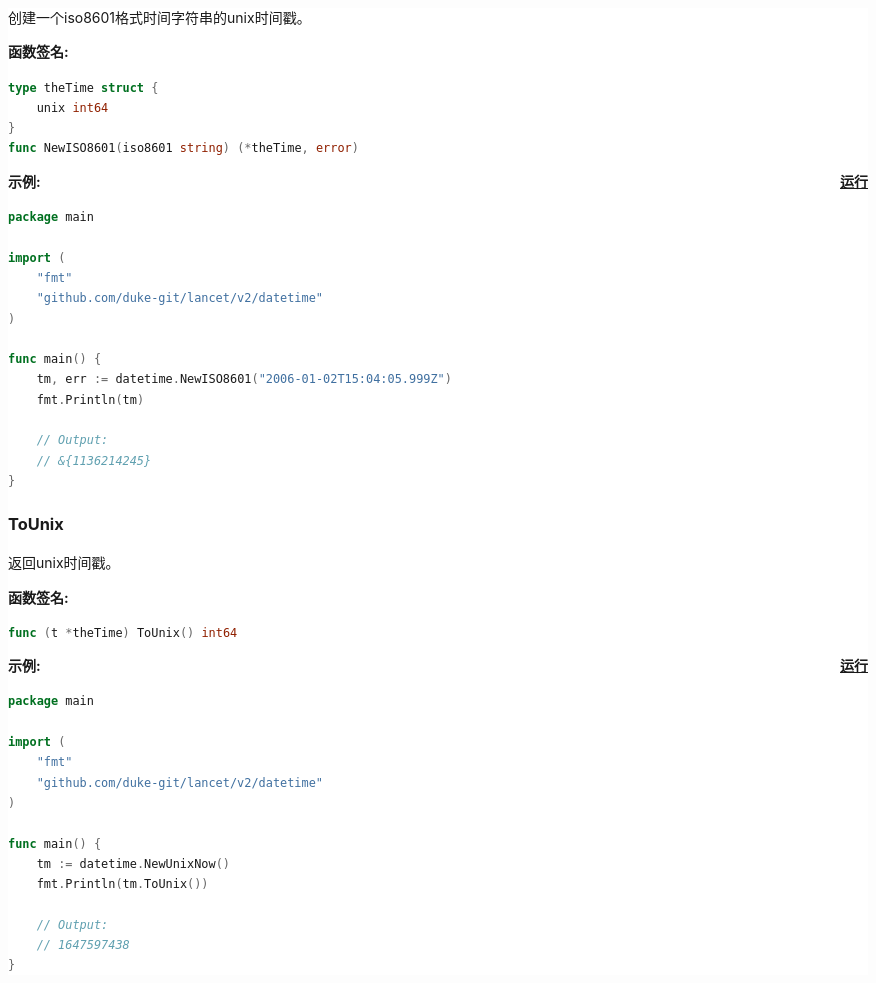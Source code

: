 <p>创建一个iso8601格式时间字符串的unix时间戳。</p>

<b>函数签名:</b>

```go
type theTime struct {
    unix int64
}
func NewISO8601(iso8601 string) (*theTime, error)
```

<b>示例:<span style="float:right;display:inline-block;">[运行](https://go.dev/play/p/mkhOHQkdeA2)</span></b>

```go
package main

import (
    "fmt"
    "github.com/duke-git/lancet/v2/datetime"
)

func main() {
    tm, err := datetime.NewISO8601("2006-01-02T15:04:05.999Z")
    fmt.Println(tm)

    // Output:
    // &{1136214245}
}
```

### <span id="ToUnix">ToUnix</span>

<p>返回unix时间戳。</p>

<b>函数签名:</b>

```go
func (t *theTime) ToUnix() int64
```

<b>示例:<span style="float:right;display:inline-block;">[运行](https://go.dev/play/p/_LUiwAdocjy)</span></b>

```go
package main

import (
    "fmt"
    "github.com/duke-git/lancet/v2/datetime"
)

func main() {
    tm := datetime.NewUnixNow()
    fmt.Println(tm.ToUnix())

    // Output:
    // 1647597438
}
```
